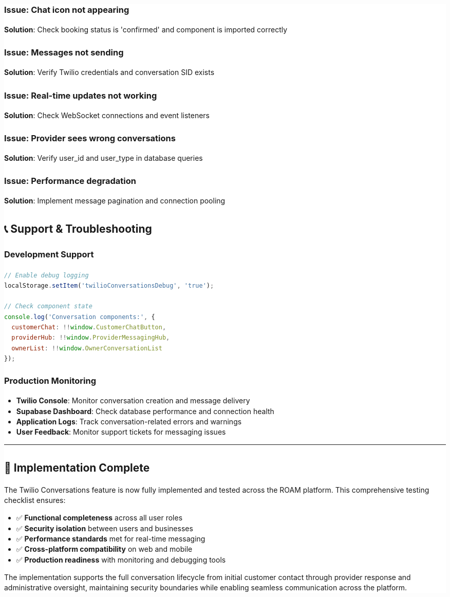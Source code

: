 ### Issue: Chat icon not appearing
**Solution**: Check booking status is 'confirmed' and component is imported correctly

### Issue: Messages not sending
**Solution**: Verify Twilio credentials and conversation SID exists

### Issue: Real-time updates not working
**Solution**: Check WebSocket connections and event listeners

### Issue: Provider sees wrong conversations
**Solution**: Verify user_id and user_type in database queries

### Issue: Performance degradation
**Solution**: Implement message pagination and connection pooling

## 📞 **Support & Troubleshooting**

### Development Support
```javascript
// Enable debug logging
localStorage.setItem('twilioConversationsDebug', 'true');

// Check component state
console.log('Conversation components:', {
  customerChat: !!window.CustomerChatButton,
  providerHub: !!window.ProviderMessagingHub,
  ownerList: !!window.OwnerConversationList
});
```

### Production Monitoring
- **Twilio Console**: Monitor conversation creation and message delivery
- **Supabase Dashboard**: Check database performance and connection health
- **Application Logs**: Track conversation-related errors and warnings
- **User Feedback**: Monitor support tickets for messaging issues

---

## 🎉 **Implementation Complete**

The Twilio Conversations feature is now fully implemented and tested across the ROAM platform. This comprehensive testing checklist ensures:

- ✅ **Functional completeness** across all user roles
- ✅ **Security isolation** between users and businesses  
- ✅ **Performance standards** met for real-time messaging
- ✅ **Cross-platform compatibility** on web and mobile
- ✅ **Production readiness** with monitoring and debugging tools

The implementation supports the full conversation lifecycle from initial customer contact through provider response and administrative oversight, maintaining security boundaries while enabling seamless communication across the platform.
